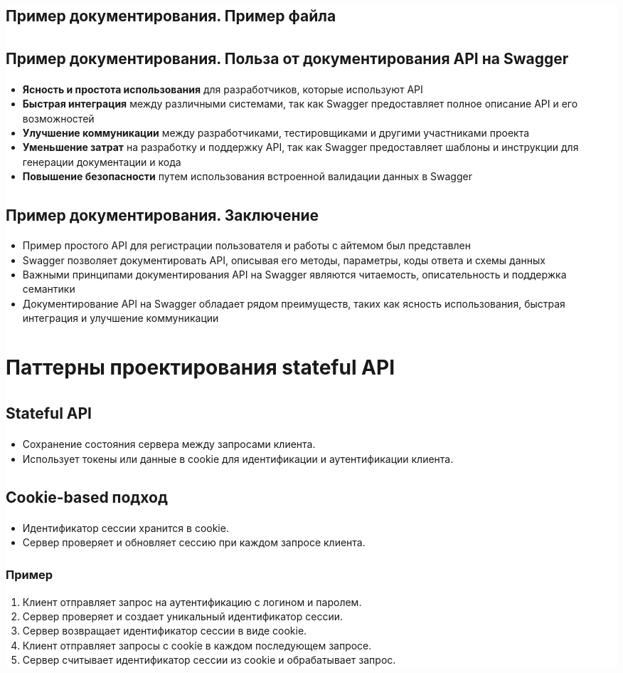 ## Пример документирования. Пример файла




##  Пример документирования. Польза от документирования API на Swagger

- **Ясность и простота использования** для разработчиков, которые используют API
- **Быстрая интеграция** между различными системами, так как Swagger предоставляет полное описание API и его возможностей
- **Улучшение коммуникации** между разработчиками, тестировщиками и другими участниками проекта
- **Уменьшение затрат** на разработку и поддержку API, так как Swagger предоставляет шаблоны и инструкции для генерации документации и кода
- **Повышение безопасности** путем использования встроенной валидации данных в Swagger

## Пример документирования. Заключение

- Пример простого API для регистрации пользователя и работы с айтемом был представлен
- Swagger позволяет документировать API, описывая его методы, параметры, коды ответа и схемы данных
- Важными принципами документирования API на Swagger являются читаемость, описательность и поддержка семантики
- Документирование API на Swagger обладает рядом преимуществ, таких как ясность использования, быстрая интеграция и улучшение коммуникации










# Паттерны проектирования stateful API

## Stateful API

- Сохранение состояния сервера между запросами клиента.
- Использует токены или данные в cookie для идентификации и аутентификации клиента.

## Cookie-based подход

- Идентификатор сессии хранится в cookie.
- Сервер проверяет и обновляет сессию при каждом запросе клиента.

### Пример

1. Клиент отправляет запрос на аутентификацию с логином и паролем.
2. Сервер проверяет и создает уникальный идентификатор сессии.
3. Сервер возвращает идентификатор сессии в виде cookie.
4. Клиент отправляет запросы с cookie в каждом последующем запросе.
5. Сервер считывает идентификатор сессии из cookie и обрабатывает запрос.
